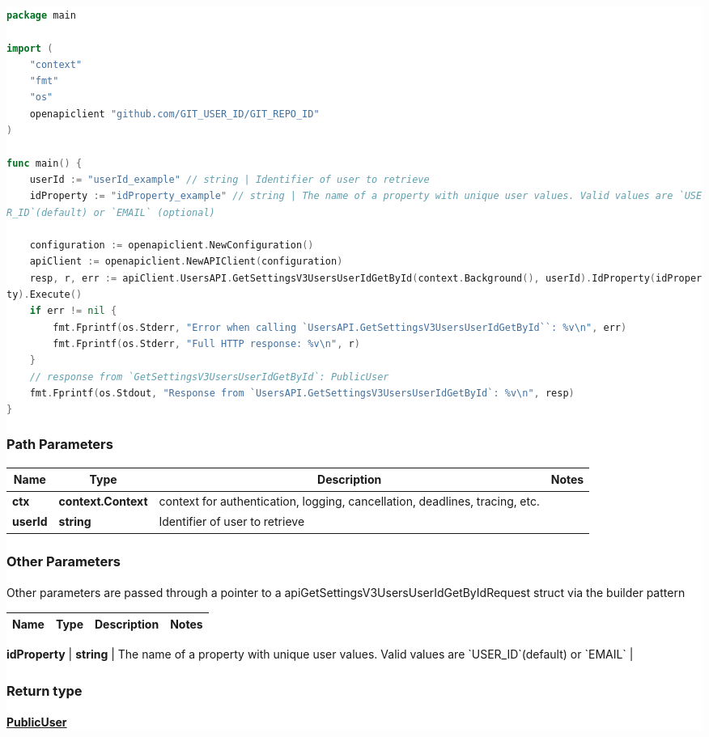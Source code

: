 ```go
package main

import (
	"context"
	"fmt"
	"os"
	openapiclient "github.com/GIT_USER_ID/GIT_REPO_ID"
)

func main() {
	userId := "userId_example" // string | Identifier of user to retrieve
	idProperty := "idProperty_example" // string | The name of a property with unique user values. Valid values are `USER_ID`(default) or `EMAIL` (optional)

	configuration := openapiclient.NewConfiguration()
	apiClient := openapiclient.NewAPIClient(configuration)
	resp, r, err := apiClient.UsersAPI.GetSettingsV3UsersUserIdGetById(context.Background(), userId).IdProperty(idProperty).Execute()
	if err != nil {
		fmt.Fprintf(os.Stderr, "Error when calling `UsersAPI.GetSettingsV3UsersUserIdGetById``: %v\n", err)
		fmt.Fprintf(os.Stderr, "Full HTTP response: %v\n", r)
	}
	// response from `GetSettingsV3UsersUserIdGetById`: PublicUser
	fmt.Fprintf(os.Stdout, "Response from `UsersAPI.GetSettingsV3UsersUserIdGetById`: %v\n", resp)
}
```

### Path Parameters


Name | Type | Description  | Notes
------------- | ------------- | ------------- | -------------
**ctx** | **context.Context** | context for authentication, logging, cancellation, deadlines, tracing, etc.
**userId** | **string** | Identifier of user to retrieve | 

### Other Parameters

Other parameters are passed through a pointer to a apiGetSettingsV3UsersUserIdGetByIdRequest struct via the builder pattern


Name | Type | Description  | Notes
------------- | ------------- | ------------- | -------------

 **idProperty** | **string** | The name of a property with unique user values. Valid values are &#x60;USER_ID&#x60;(default) or &#x60;EMAIL&#x60; | 

### Return type

[**PublicUser**](PublicUser.md)
